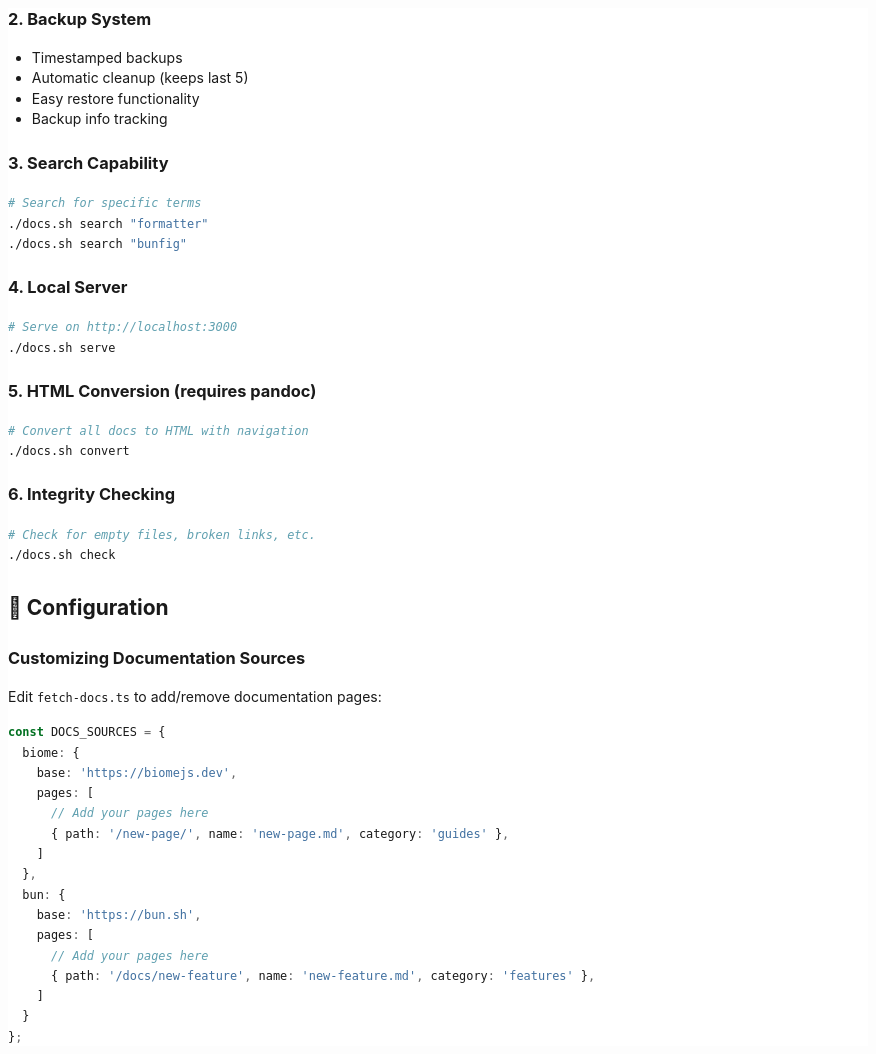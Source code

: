 ### 2. **Backup System**

- Timestamped backups
- Automatic cleanup (keeps last 5)
- Easy restore functionality
- Backup info tracking

### 3. **Search Capability**

```bash
# Search for specific terms
./docs.sh search "formatter"
./docs.sh search "bunfig"
```

### 4. **Local Server**

```bash
# Serve on http://localhost:3000
./docs.sh serve
```

### 5. **HTML Conversion** (requires pandoc)

```bash
# Convert all docs to HTML with navigation
./docs.sh convert
```

### 6. **Integrity Checking**

```bash
# Check for empty files, broken links, etc.
./docs.sh check
```

## 🔧 Configuration

### Customizing Documentation Sources

Edit `fetch-docs.ts` to add/remove documentation pages:

```typescript
const DOCS_SOURCES = {
  biome: {
    base: 'https://biomejs.dev',
    pages: [
      // Add your pages here
      { path: '/new-page/', name: 'new-page.md', category: 'guides' },
    ]
  },
  bun: {
    base: 'https://bun.sh',
    pages: [
      // Add your pages here
      { path: '/docs/new-feature', name: 'new-feature.md', category: 'features' },
    ]
  }
};
```

